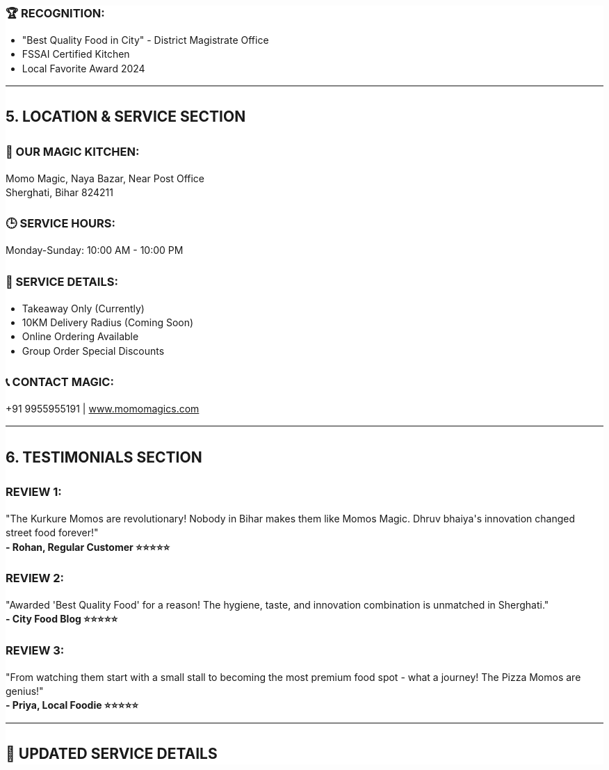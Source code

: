 ### **🏆 RECOGNITION:**
- "Best Quality Food in City" - District Magistrate Office
- FSSAI Certified Kitchen
- Local Favorite Award 2024

---

## **5. LOCATION & SERVICE SECTION**

### **📍 OUR MAGIC KITCHEN:**
Momo Magic, Naya Bazar, Near Post Office  
Sherghati, Bihar 824211

### **🕒 SERVICE HOURS:**
Monday-Sunday: 10:00 AM - 10:00 PM

### **🚗 SERVICE DETAILS:**
- Takeaway Only (Currently)
- 10KM Delivery Radius (Coming Soon)
- Online Ordering Available
- Group Order Special Discounts

### **📞 CONTACT MAGIC:**
+91 9955955191 | www.momomagics.com

---

## **6. TESTIMONIALS SECTION**

### **REVIEW 1:**
"The Kurkure Momos are revolutionary! Nobody in Bihar makes them like Momos Magic. Dhruv bhaiya's innovation changed street food forever!"  
**- Rohan, Regular Customer ⭐⭐⭐⭐⭐**

### **REVIEW 2:**
"Awarded 'Best Quality Food' for a reason! The hygiene, taste, and innovation combination is unmatched in Sherghati."  
**- City Food Blog ⭐⭐⭐⭐⭐**

### **REVIEW 3:**
"From watching them start with a small stall to becoming the most premium food spot - what a journey! The Pizza Momos are genius!"  
**- Priya, Local Foodie ⭐⭐⭐⭐⭐**

---

## **🔧 UPDATED SERVICE DETAILS**
